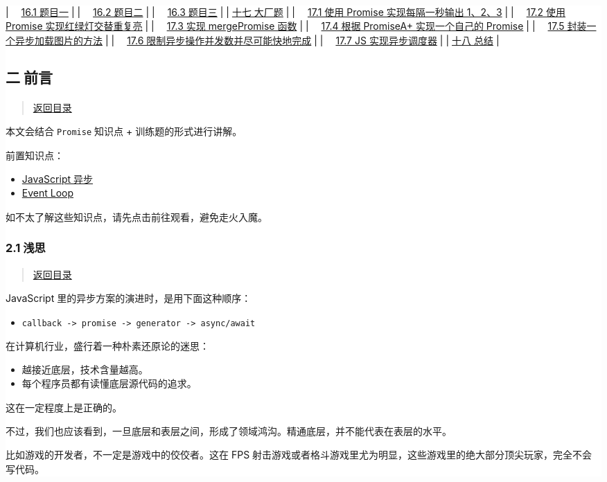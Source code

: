 | &emsp;[16.1 题目一](#chapter-sixteen-one) |
| &emsp;[16.2 题目二](#chapter-sixteen-two) |
| &emsp;[16.3 题目三](#chapter-sixteen-three) |
| <a name="catalog-chapter-seventeen" id="catalog-chapter-seventeen"></a>[十七 大厂题](#chapter-seventeen) |
| &emsp;[17.1 使用 Promise 实现每隔一秒输出 1、2、3](#chapter-seventeen-one) |
| &emsp;[17.2 使用 Promise 实现红绿灯交替重复亮](#chapter-seventeen-two) |
| &emsp;[17.3 实现 mergePromise 函数](#chapter-seventeen-three) |
| &emsp;[17.4 根据 PromiseA+ 实现一个自己的 Promise](#chapter-seventeen-four) |
| &emsp;[17.5 封装一个异步加载图片的方法](#chapter-seventeen-five) |
| &emsp;[17.6 限制异步操作并发数并尽可能快地完成](#chapter-seventeen-six) |
| &emsp;[17.7 JS 实现异步调度器](#chapter-seventeen-seven) |
| <a name="catalog-chapter-eighteen" id="catalog-chapter-eighteen"></a>[十八 总结](#chapter-eighteen) |


## <a name="chapter-two" id="chapter-two"></a>二 前言

> [返回目录](#chapter-one)

本文会结合 `Promise` 知识点 + 训练题的形式进行讲解。

前置知识点：

* [JavaScript 异步](https://github.com/LiangJunrong/document-library/blob/master/%E7%B3%BB%E5%88%97-%E9%9D%A2%E8%AF%95%E8%B5%84%E6%96%99/JavaScript/%E5%BC%82%E6%AD%A5%E7%B3%BB%E5%88%97/README.md)
* [Event Loop](https://github.com/LiangJunrong/document-library/blob/master/%E7%B3%BB%E5%88%97-%E9%9D%A2%E8%AF%95%E8%B5%84%E6%96%99/JavaScript/%E5%BC%82%E6%AD%A5%E7%B3%BB%E5%88%97/Event%20Loop.md)

如不太了解这些知识点，请先点击前往观看，避免走火入魔。

### <a name="chapter-two-one" id="chapter-two-one"></a>2.1 浅思

> [返回目录](#chapter-one)

JavaScript 里的异步方案的演进时，是用下面这种顺序：

* `callback -> promise -> generator -> async/await`

在计算机行业，盛行着一种朴素还原论的迷思：

* 越接近底层，技术含量越高。
* 每个程序员都有读懂底层源代码的追求。

这在一定程度上是正确的。

不过，我们也应该看到，一旦底层和表层之间，形成了领域鸿沟。精通底层，并不能代表在表层的水平。

比如游戏的开发者，不一定是游戏中的佼佼者。这在 FPS 射击游戏或者格斗游戏里尤为明显，这些游戏里的绝大部分顶尖玩家，完全不会写代码。
